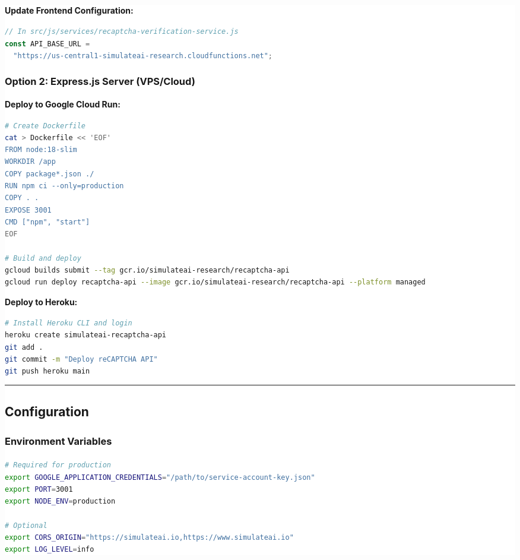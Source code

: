 **Update Frontend Configuration:**

```javascript
// In src/js/services/recaptcha-verification-service.js
const API_BASE_URL =
  "https://us-central1-simulateai-research.cloudfunctions.net";
```

### Option 2: Express.js Server (VPS/Cloud)

**Deploy to Google Cloud Run:**

```bash
# Create Dockerfile
cat > Dockerfile << 'EOF'
FROM node:18-slim
WORKDIR /app
COPY package*.json ./
RUN npm ci --only=production
COPY . .
EXPOSE 3001
CMD ["npm", "start"]
EOF

# Build and deploy
gcloud builds submit --tag gcr.io/simulateai-research/recaptcha-api
gcloud run deploy recaptcha-api --image gcr.io/simulateai-research/recaptcha-api --platform managed
```

**Deploy to Heroku:**

```bash
# Install Heroku CLI and login
heroku create simulateai-recaptcha-api
git add .
git commit -m "Deploy reCAPTCHA API"
git push heroku main
```

---

## Configuration

### Environment Variables

```bash
# Required for production
export GOOGLE_APPLICATION_CREDENTIALS="/path/to/service-account-key.json"
export PORT=3001
export NODE_ENV=production

# Optional
export CORS_ORIGIN="https://simulateai.io,https://www.simulateai.io"
export LOG_LEVEL=info
```
